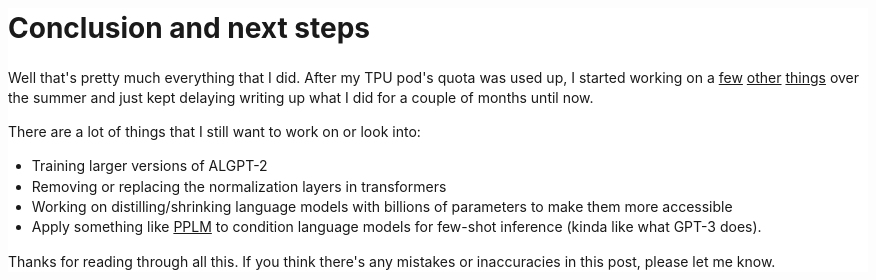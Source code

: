 <iframe
    title='Effect of model size'
    src='https://app.wandb.ai/bkkaggle/lm-finetuning/reports/Effect-of-model-size--VmlldzoxNzI0OTM'
    height='600px'
    width='100%'
> </iframe>

# Conclusion and next steps

Well that's pretty much everything that I did. After my TPU pod's quota was used up, I started working on a [few](https://github.com/bilal2vec/L2) [other](/)
[things](https://github.com/bilal2vec/raytracer) over the summer and just kept delaying writing up what I did for a couple of months until now.

There are a lot of things that I still want to work on or look into:

-   Training larger versions of ALGPT-2
-   Removing or replacing the normalization layers in transformers
-   Working on distilling/shrinking language models with billions of parameters to make them more accessible
-   Apply something like [PPLM](https://arxiv.org/abs/1912.02164) to condition language models for few-shot inference (kinda like what GPT-3 does).

Thanks for reading through all this. If you think there's any mistakes or inaccuracies in this post, please let me know.
